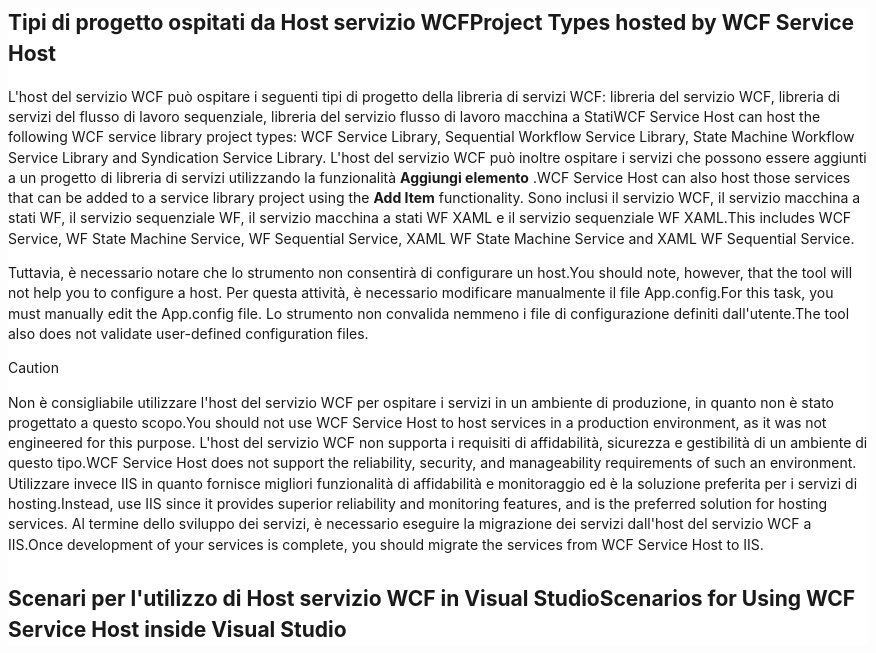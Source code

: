 ## <a name="project-types-hosted-by-wcf-service-host"></a><span data-ttu-id="2a2c6-112">Tipi di progetto ospitati da Host servizio WCF</span><span class="sxs-lookup"><span data-stu-id="2a2c6-112">Project Types hosted by WCF Service Host</span></span>

<span data-ttu-id="2a2c6-113">L'host del servizio WCF può ospitare i seguenti tipi di progetto della libreria di servizi WCF: libreria del servizio WCF, libreria di servizi del flusso di lavoro sequenziale, libreria del servizio flusso di lavoro macchina a Stati</span><span class="sxs-lookup"><span data-stu-id="2a2c6-113">WCF Service Host can host the following WCF service library project types: WCF Service Library, Sequential Workflow Service Library, State Machine Workflow Service Library and Syndication Service Library.</span></span> <span data-ttu-id="2a2c6-114">L'host del servizio WCF può inoltre ospitare i servizi che possono essere aggiunti a un progetto di libreria di servizi utilizzando la funzionalità **Aggiungi elemento** .</span><span class="sxs-lookup"><span data-stu-id="2a2c6-114">WCF Service Host can also host those services that can be added to a service library project using the **Add Item** functionality.</span></span> <span data-ttu-id="2a2c6-115">Sono inclusi il servizio WCF, il servizio macchina a stati WF, il servizio sequenziale WF, il servizio macchina a stati WF XAML e il servizio sequenziale WF XAML.</span><span class="sxs-lookup"><span data-stu-id="2a2c6-115">This includes WCF Service, WF State Machine Service, WF Sequential Service, XAML WF State Machine Service and XAML WF Sequential Service.</span></span>

<span data-ttu-id="2a2c6-116">Tuttavia, è necessario notare che lo strumento non consentirà di configurare un host.</span><span class="sxs-lookup"><span data-stu-id="2a2c6-116">You should note, however, that the tool will not help you to configure a host.</span></span> <span data-ttu-id="2a2c6-117">Per questa attività, è necessario modificare manualmente il file App.config.</span><span class="sxs-lookup"><span data-stu-id="2a2c6-117">For this task, you must manually edit the App.config file.</span></span> <span data-ttu-id="2a2c6-118">Lo strumento non convalida nemmeno i file di configurazione definiti dall'utente.</span><span class="sxs-lookup"><span data-stu-id="2a2c6-118">The tool also does not validate user-defined configuration files.</span></span>

> [!CAUTION]
> <span data-ttu-id="2a2c6-119">Non è consigliabile utilizzare l'host del servizio WCF per ospitare i servizi in un ambiente di produzione, in quanto non è stato progettato a questo scopo.</span><span class="sxs-lookup"><span data-stu-id="2a2c6-119">You should not use WCF Service Host to host services in a production environment, as it was not engineered for this purpose.</span></span>  <span data-ttu-id="2a2c6-120">L'host del servizio WCF non supporta i requisiti di affidabilità, sicurezza e gestibilità di un ambiente di questo tipo.</span><span class="sxs-lookup"><span data-stu-id="2a2c6-120">WCF Service Host does not support the reliability, security, and manageability requirements of such an environment.</span></span> <span data-ttu-id="2a2c6-121">Utilizzare invece IIS in quanto fornisce migliori funzionalità di affidabilità e monitoraggio ed è la soluzione preferita per i servizi di hosting.</span><span class="sxs-lookup"><span data-stu-id="2a2c6-121">Instead, use IIS since it provides superior reliability and monitoring features, and is the preferred solution for hosting services.</span></span> <span data-ttu-id="2a2c6-122">Al termine dello sviluppo dei servizi, è necessario eseguire la migrazione dei servizi dall'host del servizio WCF a IIS.</span><span class="sxs-lookup"><span data-stu-id="2a2c6-122">Once development of your services is complete, you should migrate the services from WCF Service Host to IIS.</span></span>

## <a name="scenarios-for-using-wcf-service-host-inside-visual-studio"></a><span data-ttu-id="2a2c6-123">Scenari per l'utilizzo di Host servizio WCF in Visual Studio</span><span class="sxs-lookup"><span data-stu-id="2a2c6-123">Scenarios for Using WCF Service Host inside Visual Studio</span></span>
